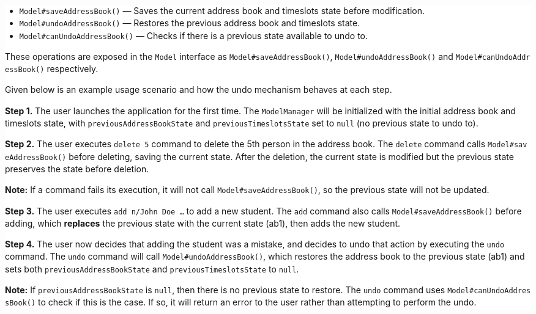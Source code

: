* `Model#saveAddressBook()` — Saves the current address book and timeslots state before modification.
* `Model#undoAddressBook()` — Restores the previous address book and timeslots state.
* `Model#canUndoAddressBook()` — Checks if there is a previous state available to undo to.

These operations are exposed in the `Model` interface as `Model#saveAddressBook()`, `Model#undoAddressBook()` and
`Model#canUndoAddressBook()` respectively.

Given below is an example usage scenario and how the undo mechanism behaves at each step.

**Step 1.** The user launches the application for the first time. The `ModelManager` will be initialized with the
initial address book and timeslots state, with `previousAddressBookState` and `previousTimeslotsState` set to `null`
(no previous state to undo to).

<puml src="diagrams/UndoCommand/UndoState0.puml" with="574" />

**Step 2.** The user executes `delete 5` command to delete the 5th person in the address book. The `delete` command
calls `Model#saveAddressBook()` before deleting, saving the current state. After the deletion, the current state is
modified but the previous state preserves the state before deletion.

<puml src="diagrams/UndoCommand/UndoState1.puml" with="574" />

<box type="info" seamless>

**Note:** If a command fails its execution, it will not call `Model#saveAddressBook()`, so the previous state will
not be updated.

</box>

**Step 3.** The user executes `add n/John Doe …​` to add a new student. The `add` command also calls
`Model#saveAddressBook()` before adding, which **replaces** the previous state with the current state (ab1),
then adds the new student.

<puml src="diagrams/UndoCommand/UndoState2.puml" with="574" />

**Step 4.** The user now decides that adding the student was a mistake, and decides to undo that action by
executing the `undo` command. The `undo` command will call `Model#undoAddressBook()`, which restores the address book
to the previous state (ab1) and sets both `previousAddressBookState` and `previousTimeslotsState` to `null`.

<puml src="diagrams/UndoCommand/UndoState3.puml" with="574" />

<box type="info" seamless>

**Note:** If `previousAddressBookState` is `null`, then there is no previous state to restore. The `undo` command
uses `Model#canUndoAddressBook()` to check if this is the case. If so, it will return an error to the user rather than
attempting to perform the undo.
